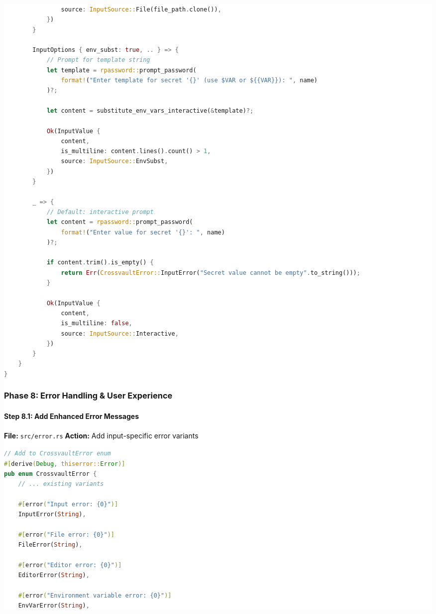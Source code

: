 ```rust
                source: InputSource::File(file_path.clone()),
            })
        }

        InputOptions { env_subst: true, .. } => {
            // Prompt for template string
            let template = rpassword::prompt_password(
                format!("Enter template for secret '{}' (use $VAR or ${{VAR}}): ", name)
            )?;
            
            let content = substitute_env_vars_interactive(&template)?;
            
            Ok(InputValue {
                content,
                is_multiline: content.lines().count() > 1,
                source: InputSource::EnvSubst,
            })
        }

        _ => {
            // Default: interactive prompt
            let content = rpassword::prompt_password(
                format!("Enter value for secret '{}': ", name)
            )?;
            
            if content.trim().is_empty() {
                return Err(CrossvaultError::InputError("Secret value cannot be empty".to_string()));
            }

            Ok(InputValue {
                content,
                is_multiline: false,
                source: InputSource::Interactive,
            })
        }
    }
}
```

### Phase 8: Error Handling & User Experience

#### Step 8.1: Add Enhanced Error Messages
**File:** `src/error.rs`
**Action:** Add input-specific error variants

```rust
// Add to CrossvaultError enum
#[derive(Debug, thiserror::Error)]
pub enum CrossvaultError {
    // ... existing variants
    
    #[error("Input error: {0}")]
    InputError(String),
    
    #[error("File error: {0}")]
    FileError(String),
    
    #[error("Editor error: {0}")]
    EditorError(String),
    
    #[error("Environment variable error: {0}")]
    EnvVarError(String),
```
